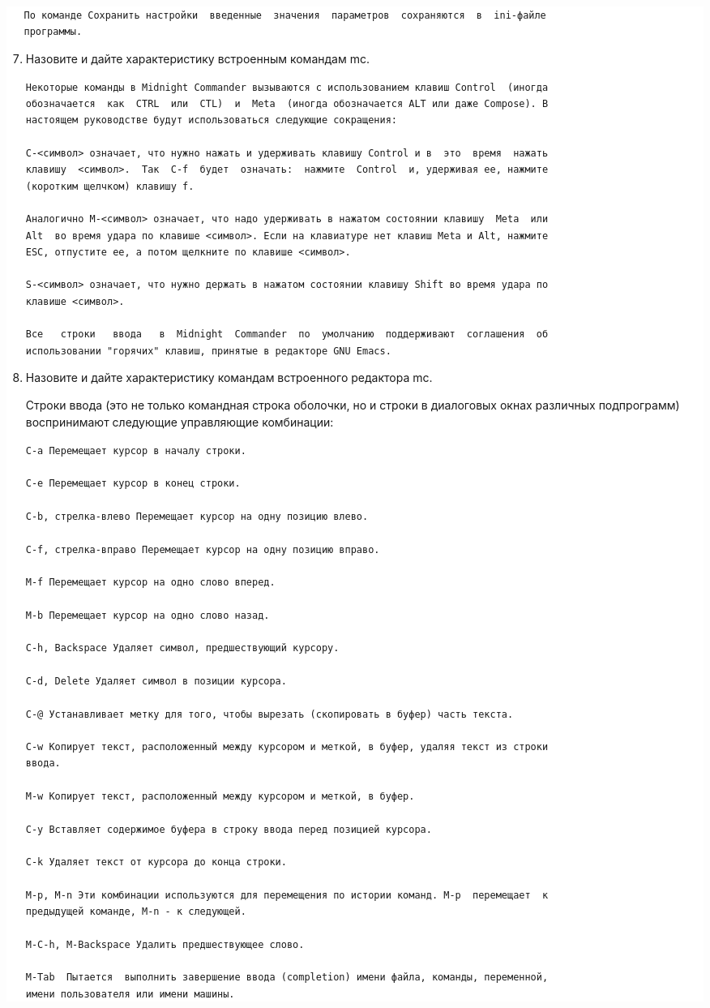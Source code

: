       По команде Сохранить настройки  введенные  значения  параметров  сохраняются  в  ini-файле
       программы.

7. Назовите и дайте характеристику встроенным командам mc.

       Некоторые команды в Midnight Commander вызываются с использованием клавиш Control  (иногда
       обозначается  как  CTRL  или  CTL)  и  Meta  (иногда обозначается ALT или даже Compose). В
       настоящем руководстве будут использоваться следующие сокращения:

       C-<символ> означает, что нужно нажать и удерживать клавишу Control и в  это  время  нажать
       клавишу  <символ>.  Так  C-f  будет  означать:  нажмите  Control  и, удерживая ее, нажмите
       (коротким щелчком) клавишу f.

       Аналогично M-<символ> означает, что надо удерживать в нажатом состоянии клавишу  Meta  или
       Alt  во время удара по клавише <символ>. Если на клавиатуре нет клавиш Meta и Alt, нажмите
       ESC, отпустите ее, а потом щелкните по клавише <символ>.

       S-<символ> означает, что нужно держать в нажатом состоянии клавишу Shift во время удара по
       клавише <символ>.

       Все   строки   ввода   в  Midnight  Commander  по  умолчанию  поддерживают  соглашения  об
       использовании "горячих" клавиш, принятые в редакторе GNU Emacs.

8. Назовите и дайте характеристику командам встроенного редактора mc.

	Строки ввода (это не только командная строка оболочки, но  и  строки  в  диалоговых  окнах
       различных подпрограмм) воспринимают следующие управляющие комбинации:

       C-a Перемещает курсор в началу строки.

       C-e Перемещает курсор в конец строки.

       C-b, стрелка-влево Перемещает курсор на одну позицию влево.

       C-f, стрелка-вправо Перемещает курсор на одну позицию вправо.

       M-f Перемещает курсор на одно слово вперед.

       M-b Перемещает курсор на одно слово назад.

       C-h, Backspace Удаляет символ, предшествующий курсору.

       C-d, Delete Удаляет символ в позиции курсора.

       C-@ Устанавливает метку для того, чтобы вырезать (скопировать в буфер) часть текста.

       C-w Копирует текст, расположенный между курсором и меткой, в буфер, удаляя текст из строки
       ввода.

       M-w Копирует текст, расположенный между курсором и меткой, в буфер.

       C-y Вставляет содержимое буфера в строку ввода перед позицией курсора.

       C-k Удаляет текст от курсора до конца строки.

       M-p, M-n Эти комбинации используются для перемещения по истории команд. M-p  перемещает  к
       предыдущей команде, M-n - к следующей.

       M-C-h, M-Backspace Удалить предшествующее слово.

       M-Tab  Пытается  выполнить завершение ввода (completion) имени файла, команды, переменной,
       имени пользователя или имени машины.
